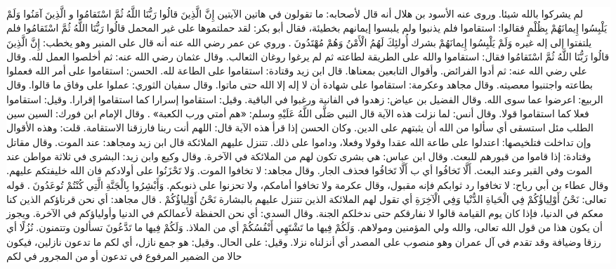 لم يشركوا بالله شيئا.
وروى عنه الأسود بن هلال أنه قال لأصحابه: ما تقولون في هاتين الآيتين
إِنَّ الَّذِينَ قالُوا رَبُّنَا اللَّهُ ثُمَّ اسْتَقامُوا
و
الَّذِينَ آمَنُوا وَلَمْ يَلْبِسُوا إِيمانَهُمْ بِظُلْمٍ
فقالوا: استقاموا فلم يذنبوا ولم يلبسوا إيمانهم بخطيئة، فقال أبو بكر: لقد حملتموها على غير المحمل
قالُوا رَبُّنَا اللَّهُ ثُمَّ اسْتَقامُوا
فلم يلتفتوا إلى إله غيره
وَلَمْ يَلْبِسُوا إِيمانَهُمْ
بشرك
أُولئِكَ لَهُمُ الْأَمْنُ وَهُمْ مُهْتَدُونَ
. وروي عن عمر رضي الله عنه أنه قال على المنبر وهو يخطب:
إِنَّ الَّذِينَ قالُوا رَبُّنَا اللَّهُ ثُمَّ اسْتَقامُوا
فقال: استقاموا والله على الطريقة لطاعته ثم لم يرغوا روغان الثعالب.
وقال عثمان رضي الله عنه: ثم أخلصوا العمل لله.
وقال علي رضي الله عنه: ثم أدوا الفرائض. وأقوال التابعين بمعناها. قال ابن زيد وقتادة: استقاموا على الطاعة لله. الحسن: استقاموا على أمر الله فعملوا بطاعته واجتنبوا معصيته.
وقال مجاهد وعكرمة: استقاموا على شهادة أن لا إله إلا الله حتى ماتوا.
وقال سفيان الثوري: عملوا على وفاق ما قالوا.
وقال الربيع: اعرضوا عما سوى الله.
وقال الفضيل بن عياض: زهدوا في الفانية ورغبوا في الباقية.
وقيل: استقاموا إسرارا كما استقاموا إقرارا.
وقيل: استقاموا فعلا كما استقاموا قولا.
وقال أنس: لما نزلت هذه الآية قال النبي صَلَّى اللَّهُ عَلَيْهِ وسلم:
«هم أمتي ورب الكعبة»
.
وقال الإمام ابن فورك: السين سين الطلب مئل استسقى أي سألوا من الله أن يثبتهم على الدين. وكان الحسن إذا قرأ هذه الآية قال: اللهم أنت ربنا فارزقنا الاستقامة. قلت: وهذه الأقوال وإن تداخلت فتلخيصها: اعتدلوا على طاعة الله عقدا وقولا وفعلا، وداموا على ذلك.
تتنزل عليهم الملائكة
قال ابن زيد ومجاهد: عند الموت.
وقال مقاتل وقتادة: إذا قاموا من قبورهم للبعث.
وقال ابن عباس: هي بشرى تكون لهم من الملائكة في الآخرة.
وقال وكيع وابن زيد: البشرى في ثلاثة مواطن عند الموت وفي القبر وعند البعث.
أَلَّا تَخافُوا
أي ب
أَلَّا تَخافُوا
فحذف الجار.
وقال مجاهد: لا تخافوا الموت.
وَلا تَحْزَنُوا
على أولادكم فان الله خليفتكم عليهم.
وقال عطاء بن أبي رباح: لا تخافوا رد ثوابكم فإنه مقبول، وقال عكرمة ولا تخافوا أمامكم، ولا تحزنوا على ذنوبكم.
وَأَبْشِرُوا بِالْجَنَّةِ الَّتِي كُنْتُمْ تُوعَدُونَ
. قوله تعالى:
نَحْنُ أَوْلِياؤُكُمْ فِي الْحَياةِ الدُّنْيا وَفِي الْآخِرَةِ
أي تقول لهم الملائكة الذين تتنزل عليهم بالبشارة
نَحْنُ أَوْلِياؤُكُمْ
.
قال مجاهد: أي نحن قرناؤكم الذين كنا معكم في الدنيا، فإذا كان يوم القيامة قالوا لا نفارقكم حتى ندخلكم الجنة.
وقال السدي: أي نحن الحفظة لأعمالكم في الدنيا وأولياؤكم في الآخرة. ويجوز أن يكون هذا من قول الله تعالى، والله ولي المؤمنين ومولاهم.
وَلَكُمْ فِيها ما تَشْتَهِي أَنْفُسُكُمْ
أي من الملاذ.
وَلَكُمْ فِيها ما تَدَّعُونَ
تسألون وتتمنون.
نُزُلًا
أي رزقا وضيافة وقد تقدم في آل عمران وهو منصوب على المصدر أي أنزلناه نزلا.
وقيل: على الحال.
وقيل: هو جمع نازل، أي لكم ما تدعون نازلين، فيكون حالا من الضمير المرفوع في
تدعون
أو من المجرور في
لكم